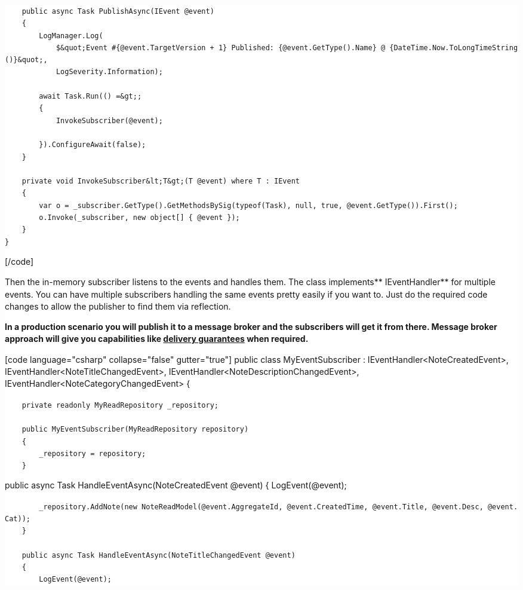         public async Task PublishAsync(IEvent @event)
        {
            LogManager.Log(
                $&quot;Event #{@event.TargetVersion + 1} Published: {@event.GetType().Name} @ {DateTime.Now.ToLongTimeString()}&quot;,
                LogSeverity.Information);

            await Task.Run(() =&gt;;
            {
                InvokeSubscriber(@event);

            }).ConfigureAwait(false);
        }

        private void InvokeSubscriber&lt;T&gt;(T @event) where T : IEvent
        {
            var o = _subscriber.GetType().GetMethodsBySig(typeof(Task), null, true, @event.GetType()).First();
            o.Invoke(_subscriber, new object[] { @event });
        }
    }
[/code]

Then the in-memory subscriber listens to the events and handles them. The class implements** IEventHandler** for multiple events. You can have multiple subscribers handling the same events pretty easily if you want to. Just do the required code changes to allow the publisher to find them via reflection.

**In a production scenario you will publish it to a message broker and the subscribers will get it from there. Message broker approach will give you capabilities like <a href="https://www.linkedin.com/pulse/reliable-messaging-azure-service-bus-queues-senthuran-sivananthan/" target="_blank" rel="noopener">delivery guarantees</a> when required.**

[code language="csharp" collapse="false" gutter="true"]
public class MyEventSubscriber : IEventHandler&lt;NoteCreatedEvent&gt;,
                                    IEventHandler&lt;NoteTitleChangedEvent&gt;,
                                    IEventHandler&lt;NoteDescriptionChangedEvent&gt;,
                                    IEventHandler&lt;NoteCategoryChangedEvent&gt;
    {

        private readonly MyReadRepository _repository;

        public MyEventSubscriber(MyReadRepository repository)
        {
            _repository = repository;
        }

public async Task HandleEventAsync(NoteCreatedEvent @event)
        {
            LogEvent(@event);

            _repository.AddNote(new NoteReadModel(@event.AggregateId, @event.CreatedTime, @event.Title, @event.Desc, @event.Cat));
        }

        public async Task HandleEventAsync(NoteTitleChangedEvent @event)
        {
            LogEvent(@event);
